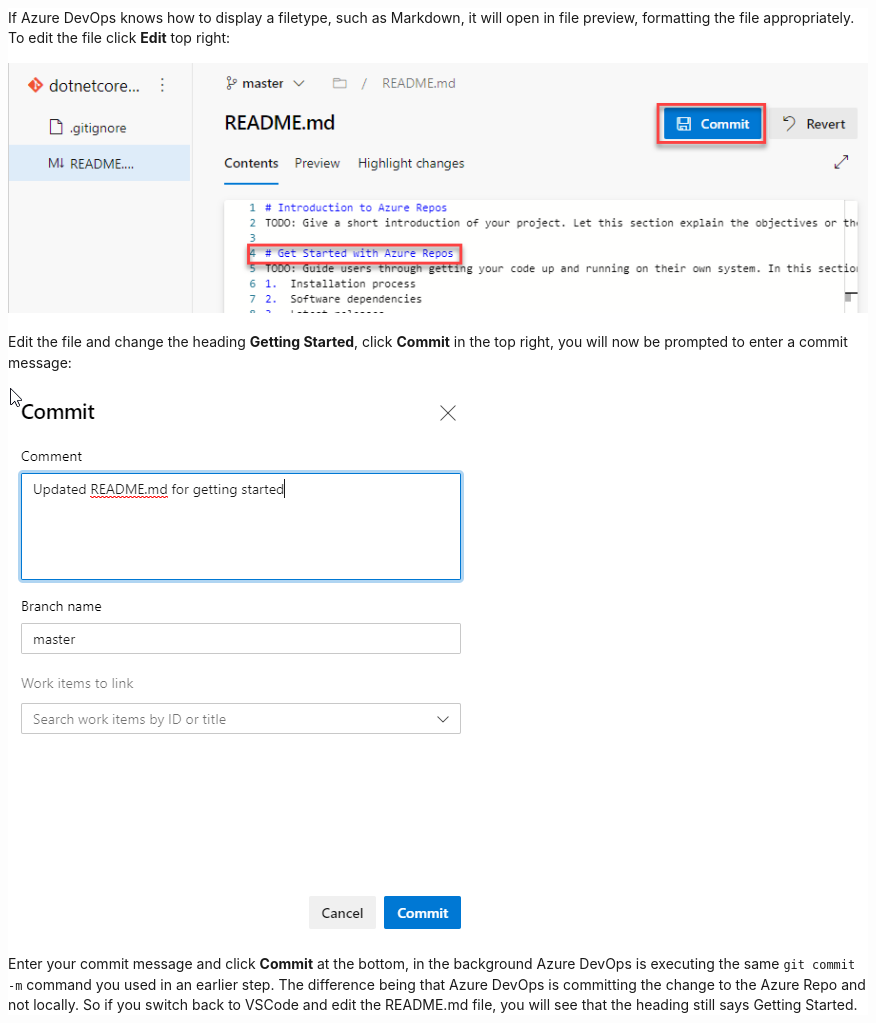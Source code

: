 If Azure DevOps knows how to display a filetype, such as Markdown, it will open in file preview, formatting the file appropriately. To edit the file click **Edit** top right:

![Azure DevOps Repos File Preview Edit](images/step4-fetchpull-edit.png)

Edit the file and change the heading **Getting Started**, click **Commit** in the top right, you will now be prompted to enter a commit message:

![Azure DevOps Repos Commit Message](images/step4-fetchpull-commitmessage.png)

Enter your commit message and click **Commit** at the bottom, in the background Azure DevOps is executing the same `git commit -m` command you used in an earlier step. The difference being that Azure DevOps is committing the change to the Azure Repo and not locally. So if you switch back to VSCode and edit the <span>README.md</span> file, you will see that the heading still says Getting Started.
